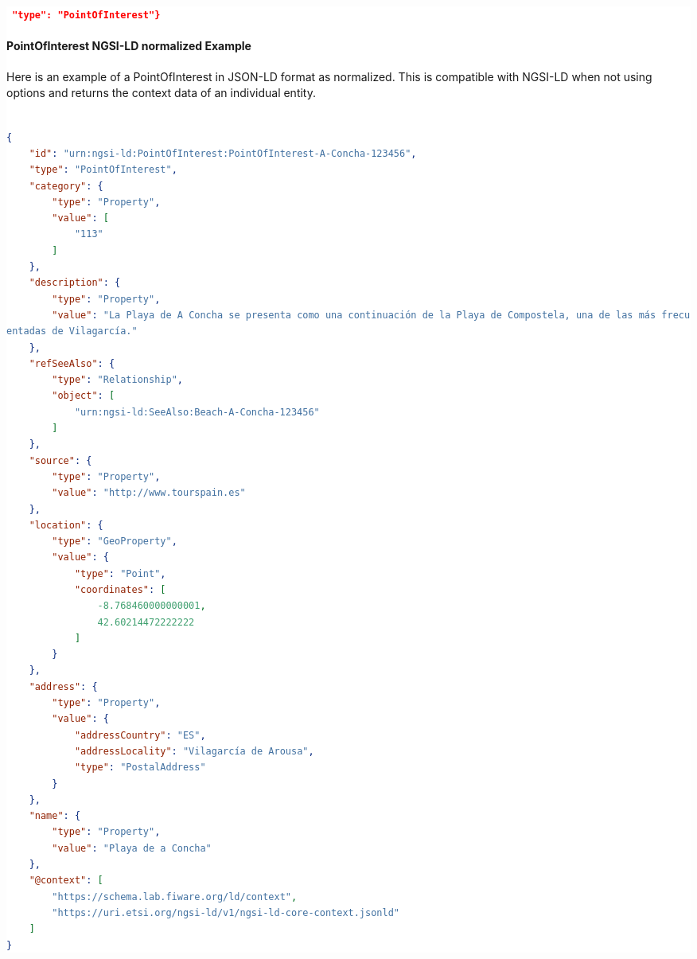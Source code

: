 ```json  
 "type": "PointOfInterest"}  
```  

#### PointOfInterest NGSI-LD normalized Example    

Here is an example of a PointOfInterest in JSON-LD format as normalized. This is compatible with NGSI-LD when not using options and returns the context data of an individual entity.  

```json  

{  
    "id": "urn:ngsi-ld:PointOfInterest:PointOfInterest-A-Concha-123456",  
    "type": "PointOfInterest",  
    "category": {  
        "type": "Property",  
        "value": [  
            "113"  
        ]  
    },  
    "description": {  
        "type": "Property",  
        "value": "La Playa de A Concha se presenta como una continuación de la Playa de Compostela, una de las más frecuentadas de Vilagarcía."  
    },  
    "refSeeAlso": {  
        "type": "Relationship",  
        "object": [  
            "urn:ngsi-ld:SeeAlso:Beach-A-Concha-123456"  
        ]  
    },  
    "source": {  
        "type": "Property",  
        "value": "http://www.tourspain.es"  
    },  
    "location": {  
        "type": "GeoProperty",  
        "value": {  
            "type": "Point",  
            "coordinates": [  
                -8.768460000000001,  
                42.60214472222222  
            ]  
        }  
    },  
    "address": {  
        "type": "Property",  
        "value": {  
            "addressCountry": "ES",  
            "addressLocality": "Vilagarcía de Arousa",  
            "type": "PostalAddress"  
        }  
    },  
    "name": {  
        "type": "Property",  
        "value": "Playa de a Concha"  
    },  
    "@context": [  
        "https://schema.lab.fiware.org/ld/context",  
        "https://uri.etsi.org/ngsi-ld/v1/ngsi-ld-core-context.jsonld"  
    ]  
}  
```  
